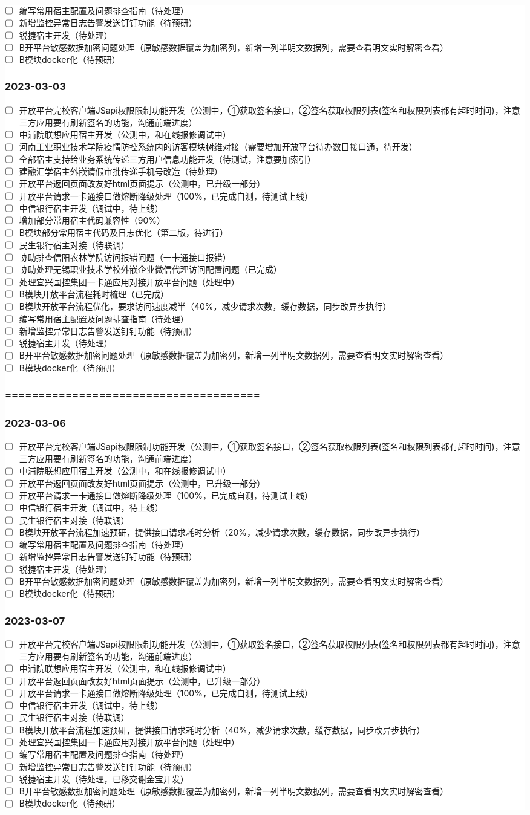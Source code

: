 - [ ] 编写常用宿主配置及问题排查指南（待处理）
- [ ] 新增监控异常日志告警发送钉钉功能（待预研）
- [ ] 锐捷宿主开发（待处理）
- [ ] B开平台敏感数据加密问题处理（原敏感数据覆盖为加密列，新增一列半明文数据列，需要查看明文实时解密查看）
- [ ] B模块docker化（待预研）

### 2023-03-03

- [ ] 开放平台完校客户端JSapi权限限制功能开发（公测中，①获取签名接口，②签名获取权限列表(签名和权限列表都有超时时间)，注意三方应用要有刷新签名的功能，沟通前端进度）
- [ ] 中浦院联想应用宿主开发（公测中，和在线报修调试中）
- [ ] 河南工业职业技术学院疫情防控系统内的访客模块树维对接（需要增加开放平台待办数目接口通，待开发）
- [ ] 全部宿主支持给业务系统传递三方用户信息功能开发（待测试，注意要加索引）
- [ ] 建融汇学宿主外嵌请假审批传递手机号改造（待处理）
- [ ] 开放平台返回页面改友好html页面提示（公测中，已升级一部分）
- [ ] 开放平台请求一卡通接口做熔断降级处理（100%，已完成自测，待测试上线）
- [ ] 中信银行宿主开发（调试中，待上线）
- [ ] 增加部分常用宿主代码兼容性（90%）
- [ ] B模块部分常用宿主代码及日志优化（第二版，待进行）
- [ ] 民生银行宿主对接（待联调）
- [ ] 协助排查信阳农林学院访问报错问题（一卡通接口报错）
- [ ] 协助处理无锡职业技术学校外嵌企业微信代理访问配置问题（已完成）
- [ ] 处理宜兴国控集团一卡通应用对接开放平台问题（处理中）
- [ ] B模块开放平台流程耗时梳理（已完成）
- [ ] B模块开放平台流程优化，要求访问速度减半（40%，减少请求次数，缓存数据，同步改异步执行）
- [ ] 编写常用宿主配置及问题排查指南（待处理）
- [ ] 新增监控异常日志告警发送钉钉功能（待预研）
- [ ] 锐捷宿主开发（待处理）
- [ ] B开平台敏感数据加密问题处理（原敏感数据覆盖为加密列，新增一列半明文数据列，需要查看明文实时解密查看）
- [ ] B模块docker化（待预研）

### ======================================

### 2023-03-06

- [ ] 开放平台完校客户端JSapi权限限制功能开发（公测中，①获取签名接口，②签名获取权限列表(签名和权限列表都有超时时间)，注意三方应用要有刷新签名的功能，沟通前端进度）
- [ ] 中浦院联想应用宿主开发（公测中，和在线报修调试中）
- [ ] 开放平台返回页面改友好html页面提示（公测中，已升级一部分）
- [ ] 开放平台请求一卡通接口做熔断降级处理（100%，已完成自测，待测试上线）
- [ ] 中信银行宿主开发（调试中，待上线）
- [ ] 民生银行宿主对接（待联调）
- [ ] B模块开放平台流程加速预研，提供接口请求耗时分析（20%，减少请求次数，缓存数据，同步改异步执行）
- [ ] 编写常用宿主配置及问题排查指南（待处理）
- [ ] 新增监控异常日志告警发送钉钉功能（待预研）
- [ ] 锐捷宿主开发（待处理）
- [ ] B开平台敏感数据加密问题处理（原敏感数据覆盖为加密列，新增一列半明文数据列，需要查看明文实时解密查看）
- [ ] B模块docker化（待预研）

### 2023-03-07

- [ ] 开放平台完校客户端JSapi权限限制功能开发（公测中，①获取签名接口，②签名获取权限列表(签名和权限列表都有超时时间)，注意三方应用要有刷新签名的功能，沟通前端进度）
- [ ] 中浦院联想应用宿主开发（公测中，和在线报修调试中）
- [ ] 开放平台返回页面改友好html页面提示（公测中，已升级一部分）
- [ ] 开放平台请求一卡通接口做熔断降级处理（100%，已完成自测，待测试上线）
- [ ] 中信银行宿主开发（调试中，待上线）
- [ ] 民生银行宿主对接（待联调）
- [ ] B模块开放平台流程加速预研，提供接口请求耗时分析（40%，减少请求次数，缓存数据，同步改异步执行）
- [ ] 处理宜兴国控集团一卡通应用对接开放平台问题（处理中）
- [ ] 编写常用宿主配置及问题排查指南（待处理）
- [ ] 新增监控异常日志告警发送钉钉功能（待预研）
- [ ] 锐捷宿主开发（待处理，已移交谢金宝开发）
- [ ] B开平台敏感数据加密问题处理（原敏感数据覆盖为加密列，新增一列半明文数据列，需要查看明文实时解密查看）
- [ ] B模块docker化（待预研）
